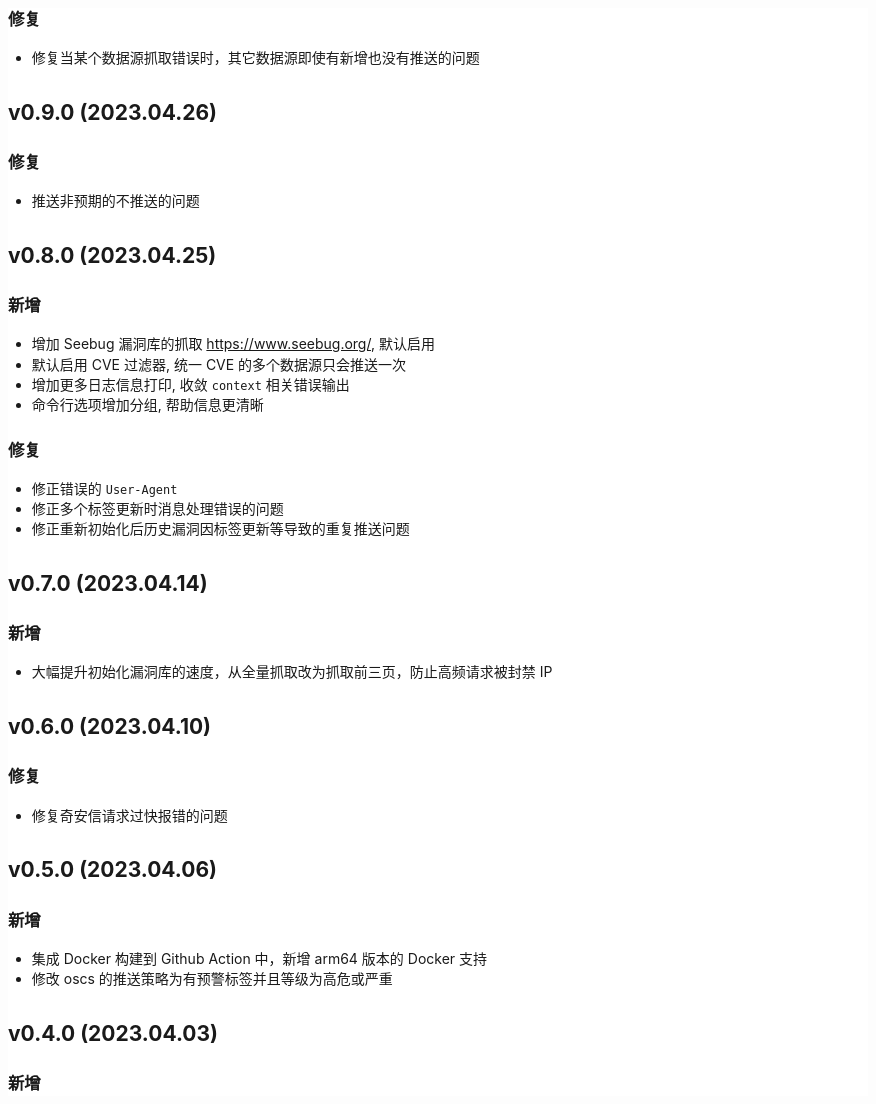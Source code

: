 ### 修复

- 修复当某个数据源抓取错误时，其它数据源即使有新增也没有推送的问题

## v0.9.0 (2023.04.26)

### 修复

- 推送非预期的不推送的问题

## v0.8.0 (2023.04.25)

### 新增

- 增加 Seebug 漏洞库的抓取 https://www.seebug.org/, 默认启用
- 默认启用 CVE 过滤器, 统一 CVE 的多个数据源只会推送一次
- 增加更多日志信息打印, 收敛 `context` 相关错误输出
- 命令行选项增加分组, 帮助信息更清晰

### 修复

- 修正错误的 `User-Agent`
- 修正多个标签更新时消息处理错误的问题
- 修正重新初始化后历史漏洞因标签更新等导致的重复推送问题

## v0.7.0 (2023.04.14)

### 新增

- 大幅提升初始化漏洞库的速度，从全量抓取改为抓取前三页，防止高频请求被封禁 IP

## v0.6.0 (2023.04.10)

### 修复

- 修复奇安信请求过快报错的问题

## v0.5.0 (2023.04.06)

### 新增

- 集成 Docker 构建到 Github Action 中，新增 arm64 版本的 Docker 支持
- 修改 oscs 的推送策略为有预警标签并且等级为高危或严重

## v0.4.0 (2023.04.03)

### 新增
